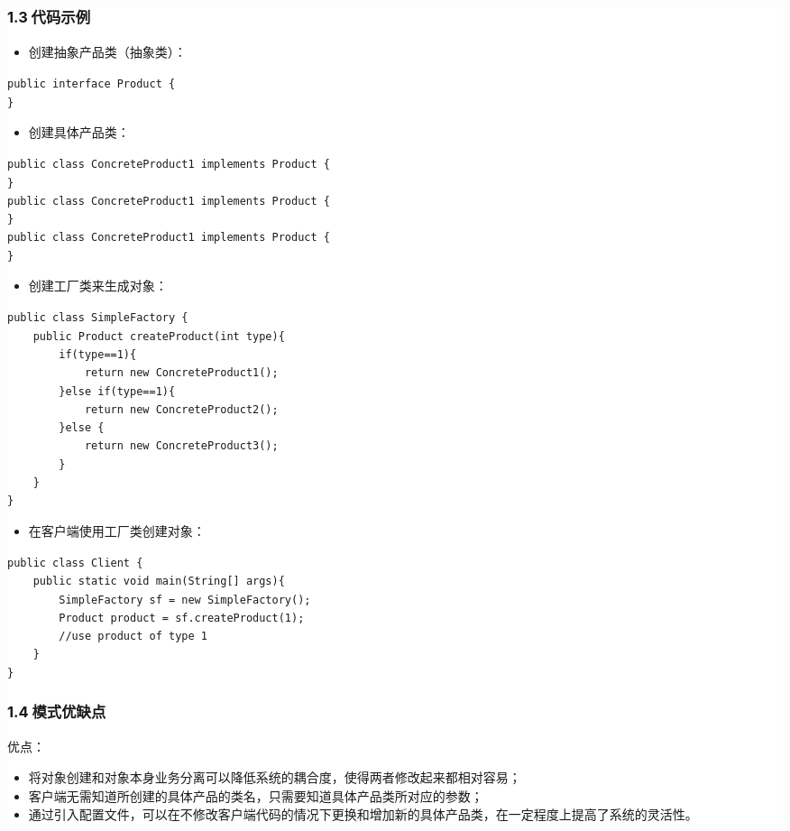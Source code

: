 </div>

### 1.3 代码示例

- 创建抽象产品类（抽象类）：

```
public interface Product {
}
```
- 创建具体产品类：

```
public class ConcreteProduct1 implements Product {
}
public class ConcreteProduct1 implements Product {
}
public class ConcreteProduct1 implements Product {
}
```

- 创建工厂类来生成对象：

```
public class SimpleFactory {
    public Product createProduct(int type){
        if(type==1){
            return new ConcreteProduct1();
        }else if(type==1){
            return new ConcreteProduct2();
        }else {
            return new ConcreteProduct3();
        }
    }
}
```

- 在客户端使用工厂类创建对象：

```
public class Client {
    public static void main(String[] args){
        SimpleFactory sf = new SimpleFactory();
        Product product = sf.createProduct(1);
        //use product of type 1
    }
}
```

### 1.4 模式优缺点

优点：

- 将对象创建和对象本身业务分离可以降低系统的耦合度，使得两者修改起来都相对容易；
- 客户端无需知道所创建的具体产品的类名，只需要知道具体产品类所对应的参数；
- 通过引入配置文件，可以在不修改客户端代码的情况下更换和增加新的具体产品类，在一定程度上提高了系统的灵活性。
